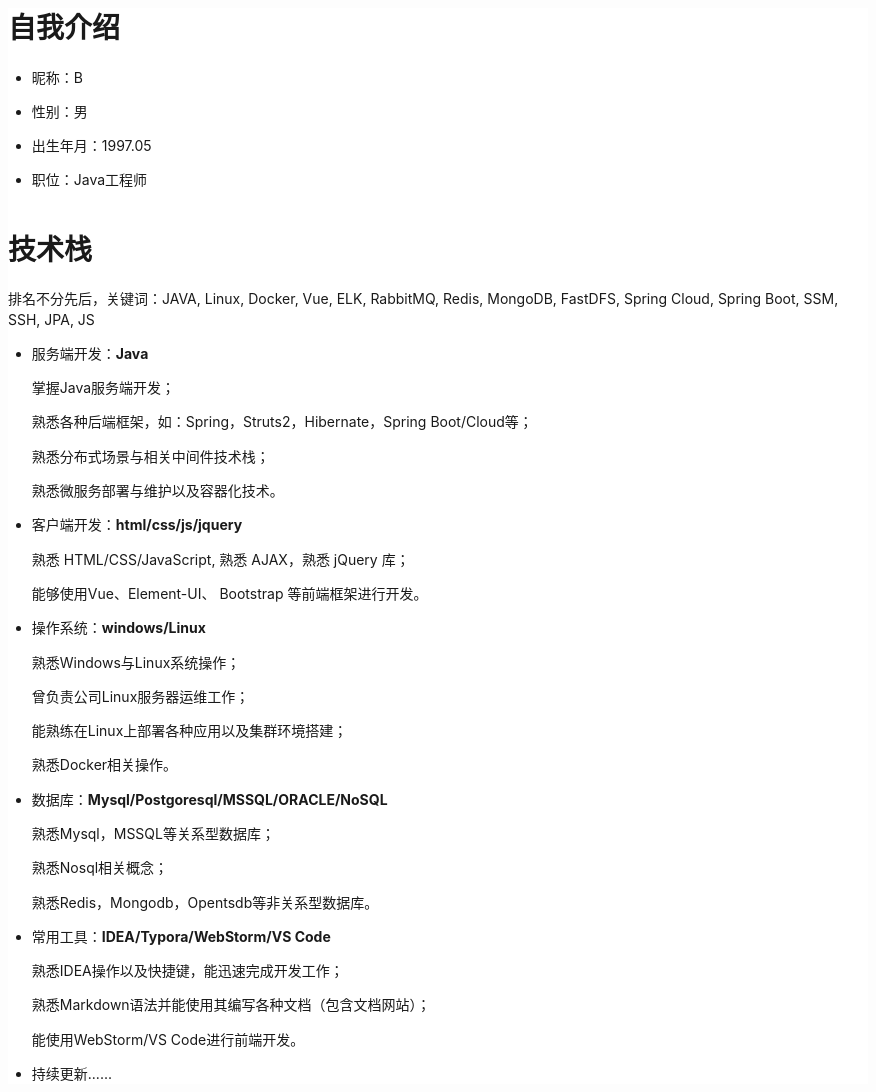 # 自我介绍

- 昵称：B

- 性别：男

- 出生年月：1997.05

- 职位：Java工程师



# 技术栈

排名不分先后，关键词：JAVA, Linux, Docker, Vue, ELK, RabbitMQ, Redis, MongoDB, FastDFS, Spring Cloud, Spring Boot, SSM, SSH, JPA, JS

- 服务端开发：**Java**

  掌握Java服务端开发；

  熟悉各种后端框架，如：Spring，Struts2，Hibernate，Spring Boot/Cloud等；

  熟悉分布式场景与相关中间件技术栈；

  熟悉微服务部署与维护以及容器化技术。

- 客户端开发：**html/css/js/jquery**

   熟悉 HTML/CSS/JavaScript, 熟悉 AJAX，熟悉 jQuery 库；

  能够使用Vue、Element-UI、 Bootstrap 等前端框架进行开发。

- 操作系统：**windows/Linux**

  熟悉Windows与Linux系统操作；

  曾负责公司Linux服务器运维工作；

  能熟练在Linux上部署各种应用以及集群环境搭建；

  熟悉Docker相关操作。

- 数据库：**Mysql/Postgoresql/MSSQL/ORACLE/NoSQL**

  熟悉Mysql，MSSQL等关系型数据库；

  熟悉Nosql相关概念；

  熟悉Redis，Mongodb，Opentsdb等非关系型数据库。

- 常用工具：**IDEA/Typora/WebStorm/VS Code**

  熟悉IDEA操作以及快捷键，能迅速完成开发工作；

  熟悉Markdown语法并能使用其编写各种文档（包含文档网站）；

  能使用WebStorm/VS Code进行前端开发。

- 持续更新......

